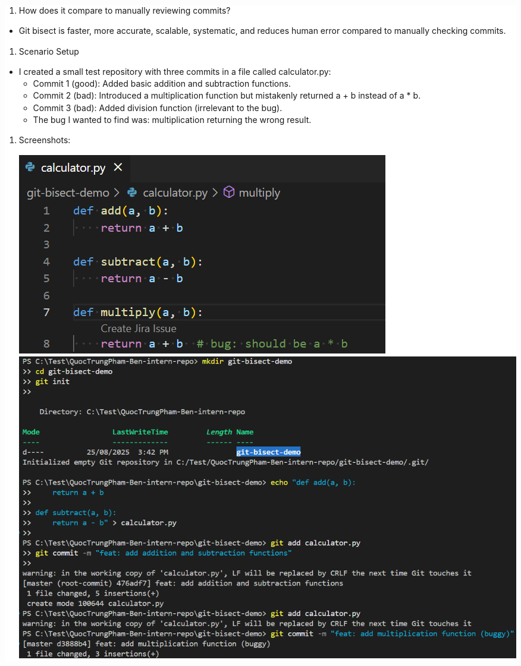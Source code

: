 1. How does it compare to manually reviewing commits?

- Git bisect is faster, more accurate, scalable, systematic, and reduces human
  error compared to manually checking commits.

1. Scenario Setup

- I created a small test repository with three commits in a file called calculator.py:
  - Commit 1 (good): Added basic addition and subtraction functions.
  - Commit 2 (bad): Introduced a multiplication function but mistakenly returned a + b instead of a \* b.
  - Commit 3 (bad): Added division function (irrelevant to the bug).
  - The bug I wanted to find was: multiplication returning the wrong result.

1. Screenshots:

   ![A Screenshot of the python code with the bug](GitBisect1.png)
   ![A Screenshot of the terminal commands](GitBisect2.png)